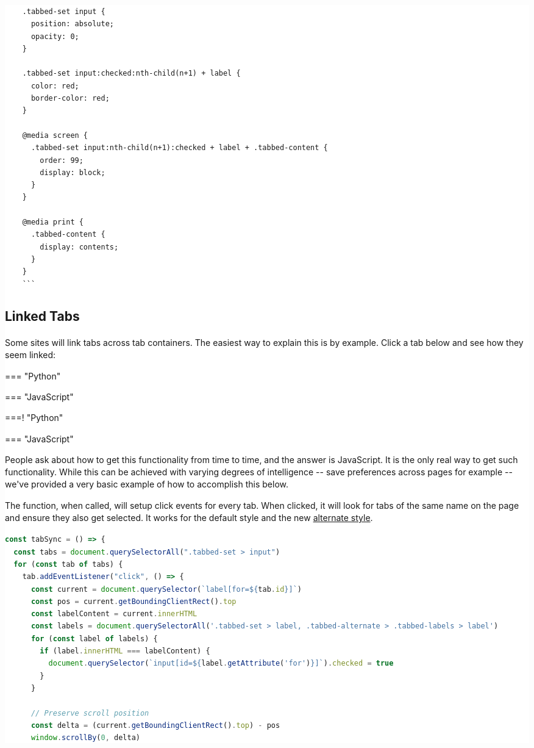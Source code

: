         .tabbed-set input {
          position: absolute;
          opacity: 0;
        }

        .tabbed-set input:checked:nth-child(n+1) + label {
          color: red;
          border-color: red;
        }

        @media screen {
          .tabbed-set input:nth-child(n+1):checked + label + .tabbed-content {
            order: 99;
            display: block;
          }
        }

        @media print {
          .tabbed-content {
            display: contents;
          }
        }
        ```

## Linked Tabs

Some sites will link tabs across tab containers. The easiest way to explain this is by example. Click a tab below and
see how they seem linked:

=== "Python"

=== "JavaScript"

===! "Python"

=== "JavaScript"

People ask about how to get this functionality from time to time, and the answer is JavaScript. It is the only real way
to get such functionality. While this can be achieved with varying degrees of intelligence -- save preferences across
pages for example -- we've provided a very basic example of how to accomplish this below.

The function, when called, will setup click events for every tab. When clicked, it will look for tabs of the same name
on the page and ensure they also get selected. It works for the default style and the new [alternate style](#alternate-style).

```js
const tabSync = () => {
  const tabs = document.querySelectorAll(".tabbed-set > input")
  for (const tab of tabs) {
    tab.addEventListener("click", () => {
      const current = document.querySelector(`label[for=${tab.id}]`)
      const pos = current.getBoundingClientRect().top
      const labelContent = current.innerHTML
      const labels = document.querySelectorAll('.tabbed-set > label, .tabbed-alternate > .tabbed-labels > label')
      for (const label of labels) {
        if (label.innerHTML === labelContent) {
          document.querySelector(`input[id=${label.getAttribute('for')}]`).checked = true
        }
      }

      // Preserve scroll position
      const delta = (current.getBoundingClientRect().top) - pos
      window.scrollBy(0, delta)
```